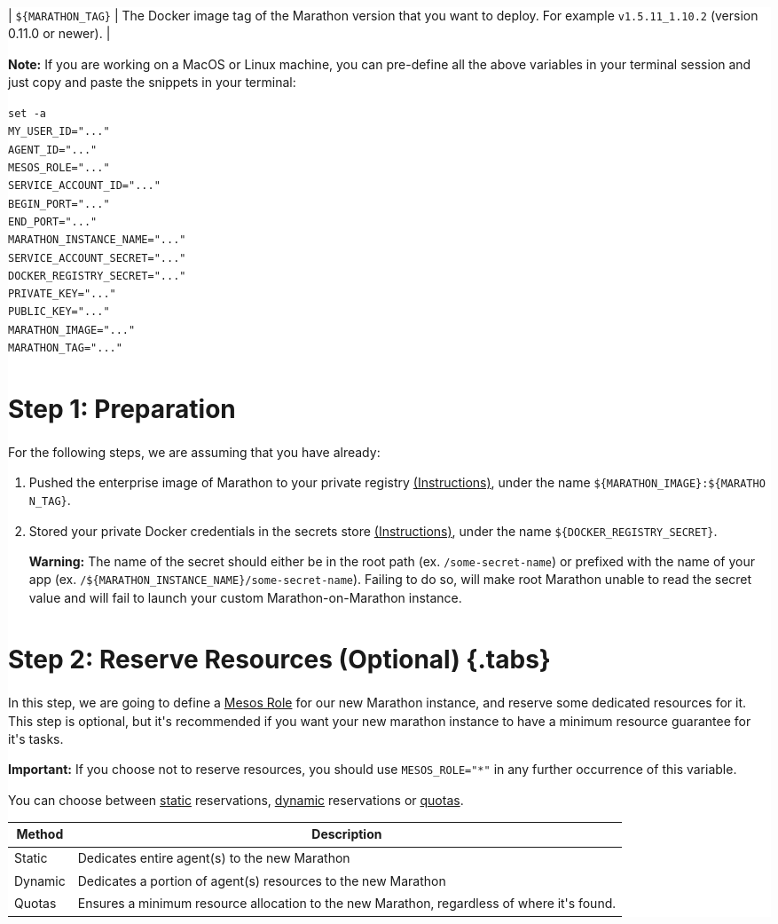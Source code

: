| `${MARATHON_TAG}` | The Docker image tag of the Marathon version that you want to deploy. For example `v1.5.11_1.10.2` (version 0.11.0 or newer).  |

**Note:** If you are working on a MacOS or Linux machine, you can pre-define all the above variables in your terminal session and just copy and paste the snippets in your terminal:

```
set -a
MY_USER_ID="..."
AGENT_ID="..."
MESOS_ROLE="..."
SERVICE_ACCOUNT_ID="..."
BEGIN_PORT="..."
END_PORT="..."
MARATHON_INSTANCE_NAME="..."
SERVICE_ACCOUNT_SECRET="..."
DOCKER_REGISTRY_SECRET="..."
PRIVATE_KEY="..."
PUBLIC_KEY="..."
MARATHON_IMAGE="..."
MARATHON_TAG="..."
```


# Step 1: Preparation

For the following steps, we are assuming that you have already:

1. Pushed the enterprise image of Marathon to your private registry [(Instructions)](/1.10/deploying-services/private-docker-registry#tarball-instructions), under the name `${MARATHON_IMAGE}:${MARATHON_TAG}`.
1. Stored your private Docker credentials in the secrets store [(Instructions)](/1.10/deploying-services/private-docker-registry/#referencing-private-docker-registry-credentials-in-the-secrets-store-enterprise), under the name `${DOCKER_REGISTRY_SECRET}`.

    **Warning:** The name of the secret should either be in the root path (ex. `/some-secret-name`) or prefixed with the name of your app (ex. `/${MARATHON_INSTANCE_NAME}/some-secret-name`). Failing to do so, will make root Marathon unable to read the secret value and will fail to launch your custom Marathon-on-Marathon instance.

# Step 2: Reserve Resources (Optional) {.tabs}
In this step, we are going to define a [Mesos Role](https://mesos.apache.org/documentation/latest/roles/) for our new Marathon instance, and reserve some dedicated resources for it. This step is optional, but it's recommended if you want your new marathon instance to have a minimum resource guarantee for it's tasks.

**Important:** If you choose not to reserve resources, you should use `MESOS_ROLE="*"` in any further occurrence of this variable.

You can choose between [static](#static-reservations) reservations, [dynamic](#dynamic-reservations) reservations or [quotas](#quotas).

| Method | Description |
|--------|-------------|
| Static | Dedicates entire agent(s) to the new Marathon |
| Dynamic | Dedicates a portion of agent(s) resources to the new Marathon |
| Quotas | Ensures a minimum resource allocation to the new Marathon, regardless of where it's found. |

